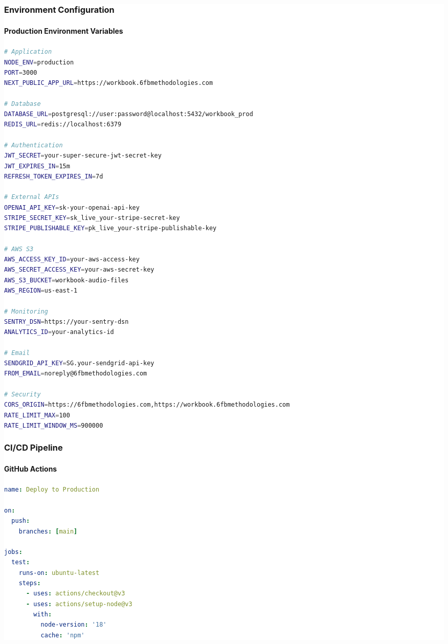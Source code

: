 ### Environment Configuration

#### Production Environment Variables
```bash
# Application
NODE_ENV=production
PORT=3000
NEXT_PUBLIC_APP_URL=https://workbook.6fbmethodologies.com

# Database
DATABASE_URL=postgresql://user:password@localhost:5432/workbook_prod
REDIS_URL=redis://localhost:6379

# Authentication
JWT_SECRET=your-super-secure-jwt-secret-key
JWT_EXPIRES_IN=15m
REFRESH_TOKEN_EXPIRES_IN=7d

# External APIs
OPENAI_API_KEY=sk-your-openai-api-key
STRIPE_SECRET_KEY=sk_live_your-stripe-secret-key
STRIPE_PUBLISHABLE_KEY=pk_live_your-stripe-publishable-key

# AWS S3
AWS_ACCESS_KEY_ID=your-aws-access-key
AWS_SECRET_ACCESS_KEY=your-aws-secret-key
AWS_S3_BUCKET=workbook-audio-files
AWS_REGION=us-east-1

# Monitoring
SENTRY_DSN=https://your-sentry-dsn
ANALYTICS_ID=your-analytics-id

# Email
SENDGRID_API_KEY=SG.your-sendgrid-api-key
FROM_EMAIL=noreply@6fbmethodologies.com

# Security
CORS_ORIGIN=https://6fbmethodologies.com,https://workbook.6fbmethodologies.com
RATE_LIMIT_MAX=100
RATE_LIMIT_WINDOW_MS=900000
```

### CI/CD Pipeline

#### GitHub Actions
```yaml
name: Deploy to Production

on:
  push:
    branches: [main]

jobs:
  test:
    runs-on: ubuntu-latest
    steps:
      - uses: actions/checkout@v3
      - uses: actions/setup-node@v3
        with:
          node-version: '18'
          cache: 'npm'

```